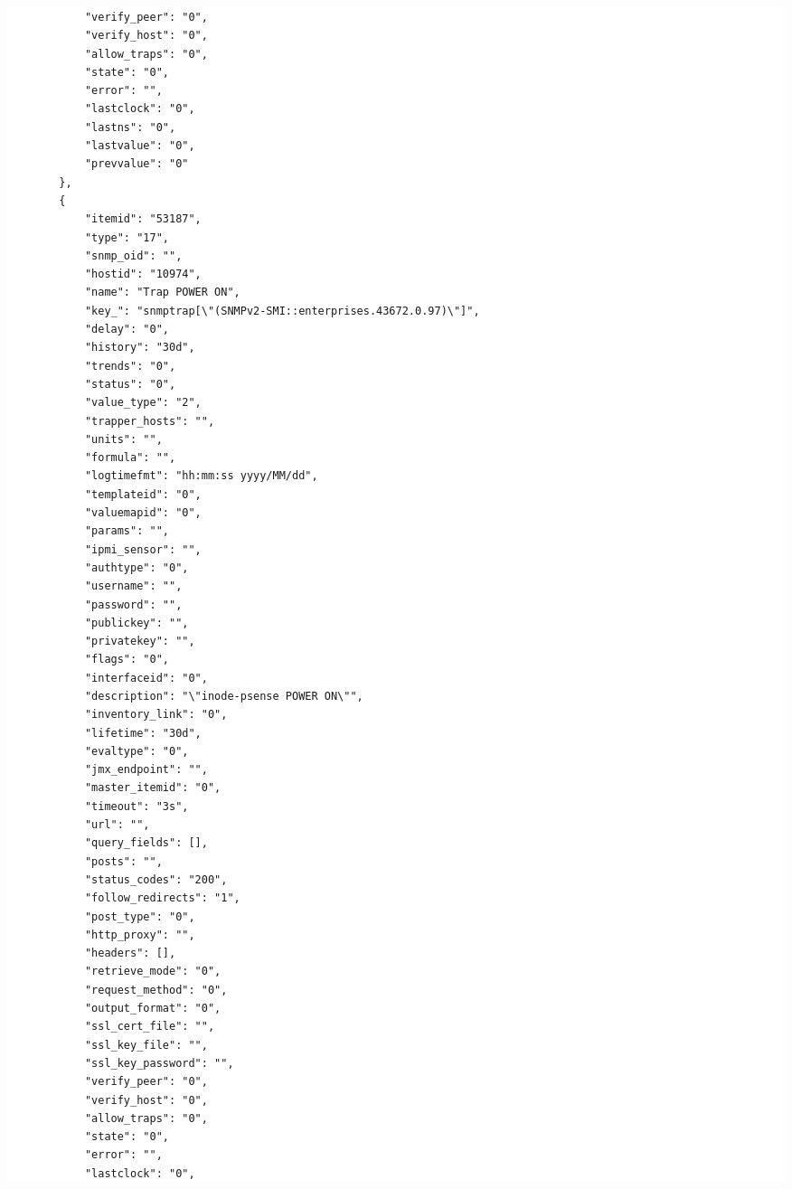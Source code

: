                 "verify_peer": "0",
                "verify_host": "0",
                "allow_traps": "0",
                "state": "0",
                "error": "",
                "lastclock": "0",
                "lastns": "0",
                "lastvalue": "0",
                "prevvalue": "0"
            },
            {
                "itemid": "53187",
                "type": "17",
                "snmp_oid": "",
                "hostid": "10974",
                "name": "Trap POWER ON",
                "key_": "snmptrap[\"(SNMPv2-SMI::enterprises.43672.0.97)\"]",
                "delay": "0",
                "history": "30d",
                "trends": "0",
                "status": "0",
                "value_type": "2",
                "trapper_hosts": "",
                "units": "",
                "formula": "",
                "logtimefmt": "hh:mm:ss yyyy/MM/dd",
                "templateid": "0",
                "valuemapid": "0",
                "params": "",
                "ipmi_sensor": "",
                "authtype": "0",
                "username": "",
                "password": "",
                "publickey": "",
                "privatekey": "",
                "flags": "0",
                "interfaceid": "0",
                "description": "\"inode-psense POWER ON\"",
                "inventory_link": "0",
                "lifetime": "30d",
                "evaltype": "0",
                "jmx_endpoint": "",
                "master_itemid": "0",
                "timeout": "3s",
                "url": "",
                "query_fields": [],
                "posts": "",
                "status_codes": "200",
                "follow_redirects": "1",
                "post_type": "0",
                "http_proxy": "",
                "headers": [],
                "retrieve_mode": "0",
                "request_method": "0",
                "output_format": "0",
                "ssl_cert_file": "",
                "ssl_key_file": "",
                "ssl_key_password": "",
                "verify_peer": "0",
                "verify_host": "0",
                "allow_traps": "0",
                "state": "0",
                "error": "",
                "lastclock": "0",